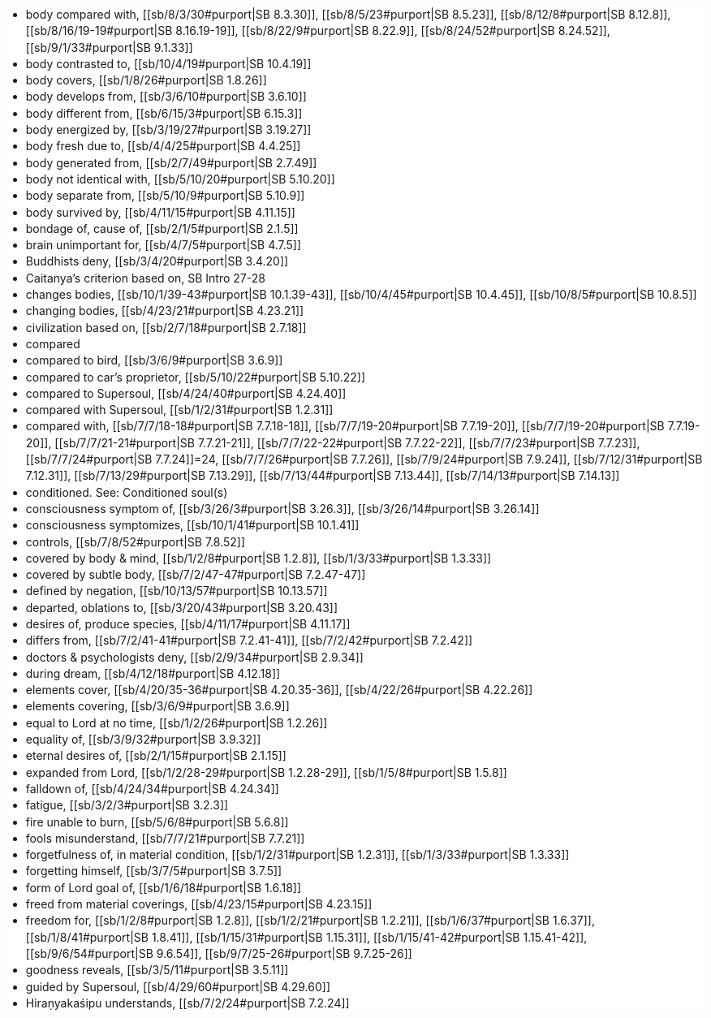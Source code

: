* body compared with, [[sb/8/3/30#purport|SB 8.3.30]], [[sb/8/5/23#purport|SB 8.5.23]], [[sb/8/12/8#purport|SB 8.12.8]], [[sb/8/16/19-19#purport|SB 8.16.19-19]], [[sb/8/22/9#purport|SB 8.22.9]], [[sb/8/24/52#purport|SB 8.24.52]], [[sb/9/1/33#purport|SB 9.1.33]]
* body contrasted to, [[sb/10/4/19#purport|SB 10.4.19]]
* body covers, [[sb/1/8/26#purport|SB 1.8.26]]
* body develops from, [[sb/3/6/10#purport|SB 3.6.10]]
* body different from, [[sb/6/15/3#purport|SB 6.15.3]]
* body energized by, [[sb/3/19/27#purport|SB 3.19.27]]
* body fresh due to, [[sb/4/4/25#purport|SB 4.4.25]]
* body generated from, [[sb/2/7/49#purport|SB 2.7.49]]
* body not identical with, [[sb/5/10/20#purport|SB 5.10.20]]
* body separate from, [[sb/5/10/9#purport|SB 5.10.9]]
* body survived by, [[sb/4/11/15#purport|SB 4.11.15]]
* bondage of, cause of, [[sb/2/1/5#purport|SB 2.1.5]]
* brain unimportant for, [[sb/4/7/5#purport|SB 4.7.5]]
* Buddhists deny, [[sb/3/4/20#purport|SB 3.4.20]]
* Caitanya’s criterion based on, SB Intro 27-28
* changes bodies, [[sb/10/1/39-43#purport|SB 10.1.39-43]], [[sb/10/4/45#purport|SB 10.4.45]], [[sb/10/8/5#purport|SB 10.8.5]]
* changing bodies, [[sb/4/23/21#purport|SB 4.23.21]]
* civilization based on, [[sb/2/7/18#purport|SB 2.7.18]]
* compared
* compared to bird, [[sb/3/6/9#purport|SB 3.6.9]]
* compared to car’s proprietor, [[sb/5/10/22#purport|SB 5.10.22]]
* compared to Supersoul, [[sb/4/24/40#purport|SB 4.24.40]]
* compared with Supersoul, [[sb/1/2/31#purport|SB 1.2.31]]
* compared with, [[sb/7/7/18-18#purport|SB 7.7.18-18]], [[sb/7/7/19-20#purport|SB 7.7.19-20]], [[sb/7/7/19-20#purport|SB 7.7.19-20]], [[sb/7/7/21-21#purport|SB 7.7.21-21]], [[sb/7/7/22-22#purport|SB 7.7.22-22]], [[sb/7/7/23#purport|SB 7.7.23]], [[sb/7/7/24#purport|SB 7.7.24]]=24, [[sb/7/7/26#purport|SB 7.7.26]], [[sb/7/9/24#purport|SB 7.9.24]], [[sb/7/12/31#purport|SB 7.12.31]], [[sb/7/13/29#purport|SB 7.13.29]], [[sb/7/13/44#purport|SB 7.13.44]], [[sb/7/14/13#purport|SB 7.14.13]]
* conditioned. See: Conditioned soul(s)
* consciousness symptom of, [[sb/3/26/3#purport|SB 3.26.3]], [[sb/3/26/14#purport|SB 3.26.14]]
* consciousness symptomizes, [[sb/10/1/41#purport|SB 10.1.41]]
* controls, [[sb/7/8/52#purport|SB 7.8.52]]
* covered by body & mind, [[sb/1/2/8#purport|SB 1.2.8]], [[sb/1/3/33#purport|SB 1.3.33]]
* covered by subtle body, [[sb/7/2/47-47#purport|SB 7.2.47-47]]
* defined by negation, [[sb/10/13/57#purport|SB 10.13.57]]
* departed, oblations to, [[sb/3/20/43#purport|SB 3.20.43]]
* desires of, produce species, [[sb/4/11/17#purport|SB 4.11.17]]
* differs from, [[sb/7/2/41-41#purport|SB 7.2.41-41]], [[sb/7/2/42#purport|SB 7.2.42]]
* doctors & psychologists deny, [[sb/2/9/34#purport|SB 2.9.34]]
* during dream, [[sb/4/12/18#purport|SB 4.12.18]]
* elements cover, [[sb/4/20/35-36#purport|SB 4.20.35-36]], [[sb/4/22/26#purport|SB 4.22.26]]
* elements covering, [[sb/3/6/9#purport|SB 3.6.9]]
* equal to Lord at no time, [[sb/1/2/26#purport|SB 1.2.26]]
* equality of, [[sb/3/9/32#purport|SB 3.9.32]]
* eternal desires of, [[sb/2/1/15#purport|SB 2.1.15]]
* expanded from Lord, [[sb/1/2/28-29#purport|SB 1.2.28-29]], [[sb/1/5/8#purport|SB 1.5.8]]
* falldown of, [[sb/4/24/34#purport|SB 4.24.34]]
* fatigue, [[sb/3/2/3#purport|SB 3.2.3]]
* fire unable to burn, [[sb/5/6/8#purport|SB 5.6.8]]
* fools misunderstand, [[sb/7/7/21#purport|SB 7.7.21]]
* forgetfulness of, in material condition, [[sb/1/2/31#purport|SB 1.2.31]], [[sb/1/3/33#purport|SB 1.3.33]]
* forgetting himself, [[sb/3/7/5#purport|SB 3.7.5]]
* form of Lord goal of, [[sb/1/6/18#purport|SB 1.6.18]]
* freed from material coverings, [[sb/4/23/15#purport|SB 4.23.15]]
* freedom for, [[sb/1/2/8#purport|SB 1.2.8]], [[sb/1/2/21#purport|SB 1.2.21]], [[sb/1/6/37#purport|SB 1.6.37]], [[sb/1/8/41#purport|SB 1.8.41]], [[sb/1/15/31#purport|SB 1.15.31]], [[sb/1/15/41-42#purport|SB 1.15.41-42]], [[sb/9/6/54#purport|SB 9.6.54]], [[sb/9/7/25-26#purport|SB 9.7.25-26]]
* goodness reveals, [[sb/3/5/11#purport|SB 3.5.11]]
* guided by Supersoul, [[sb/4/29/60#purport|SB 4.29.60]]
* Hiraṇyakaśipu understands, [[sb/7/2/24#purport|SB 7.2.24]]